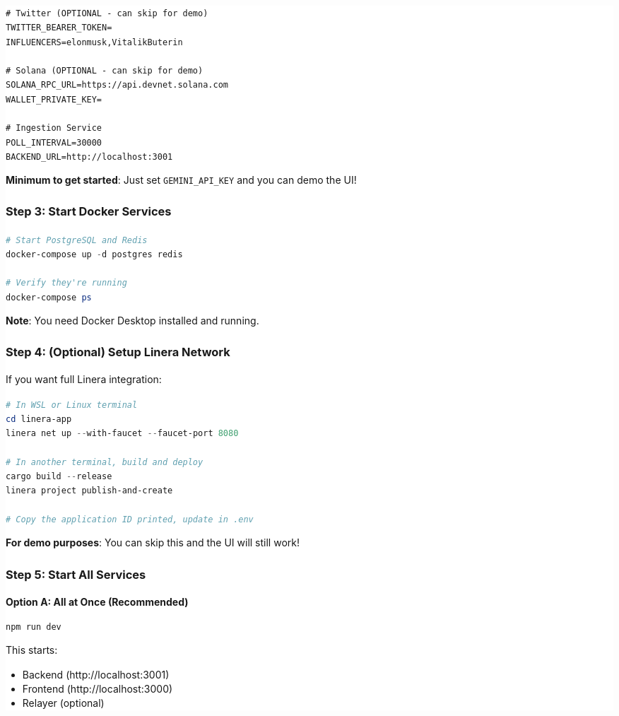 ```env
# Twitter (OPTIONAL - can skip for demo)
TWITTER_BEARER_TOKEN=
INFLUENCERS=elonmusk,VitalikButerin

# Solana (OPTIONAL - can skip for demo)
SOLANA_RPC_URL=https://api.devnet.solana.com
WALLET_PRIVATE_KEY=

# Ingestion Service
POLL_INTERVAL=30000
BACKEND_URL=http://localhost:3001
```

**Minimum to get started**: Just set `GEMINI_API_KEY` and you can demo the UI!

### Step 3: Start Docker Services

```powershell
# Start PostgreSQL and Redis
docker-compose up -d postgres redis

# Verify they're running
docker-compose ps
```

**Note**: You need Docker Desktop installed and running.

### Step 4: (Optional) Setup Linera Network

If you want full Linera integration:

```powershell
# In WSL or Linux terminal
cd linera-app
linera net up --with-faucet --faucet-port 8080

# In another terminal, build and deploy
cargo build --release
linera project publish-and-create

# Copy the application ID printed, update in .env
```

**For demo purposes**: You can skip this and the UI will still work!

### Step 5: Start All Services

**Option A: All at Once (Recommended)**

```powershell
npm run dev
```

This starts:
- Backend (http://localhost:3001)
- Frontend (http://localhost:3000)
- Relayer (optional)
